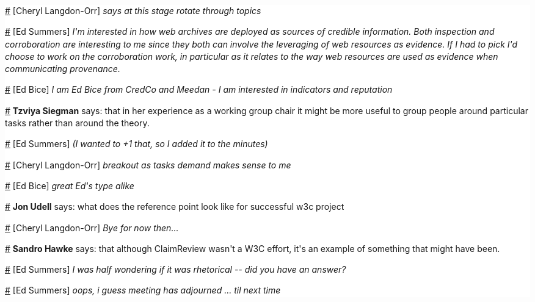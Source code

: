 <a id="1525890166" href="#1525890166">#</a> [Cheryl Langdon-Orr] *says at this stage rotate through topics*

<a id="1525890289" href="#1525890289">#</a> [Ed Summers] *I'm interested in how web archives are deployed as sources of credible information. Both inspection and corroboration are interesting to me since they both can involve the leveraging of web resources as evidence. If I had to pick I'd choose to work on the corroboration work, in particular as it relates to the way web resources are used as evidence when communicating provenance.*

<a id="1525890366" href="#1525890366">#</a> [Ed Bice] *I am Ed Bice from CredCo and Meedan - I am interested in indicators and reputation*

<a id="1525890482" href="#1525890482">#</a> **Tzviya Siegman** says: that in her experience as a working group chair it might be more useful to group people around particular tasks rather than around the theory.

<a id="1525890513" href="#1525890513">#</a> [Ed Summers] *(I wanted to +1 that, so I added it to the minutes)*

<a id="1525890606" href="#1525890606">#</a> [Cheryl Langdon-Orr] *breakout as tasks demand makes sense to me*

<a id="1525890614" href="#1525890614">#</a> [Ed Bice] *great Ed's type alike*

<a id="1525890677" href="#1525890677">#</a> **Jon Udell** says: what does the reference point look like for successful w3c project

<a id="1525890774" href="#1525890774">#</a> [Cheryl Langdon-Orr] *Bye for now then...*

<a id="1525890854" href="#1525890854">#</a> **Sandro Hawke** says: that although ClaimReview wasn't a W3C effort, it's an example of something that might have been.

<a id="1525890949" href="#1525890949">#</a> [Ed Summers] *I was half wondering if it was rhetorical -- did you have an answer?*

<a id="1525890981" href="#1525890981">#</a> [Ed Summers] *oops, i guess meeting has adjourned ... til next time*
